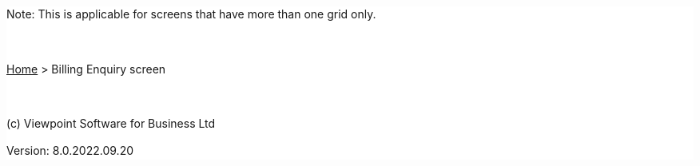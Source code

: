 <span class="hcp2">Note</span>: This 
 is applicable for screens that have more than one grid only.

   
&nbsp;

[Home](file:///c:/temp/0457b882-c844-4314-8878-ce1a9c2207bd/input/Copyright_Notice.htm) &gt; Billing Enquiry screen
   
&nbsp;
   
(c) Viewpoint Software for 
 Business Ltd
   
Version: 8.0.2022.09.20


  

